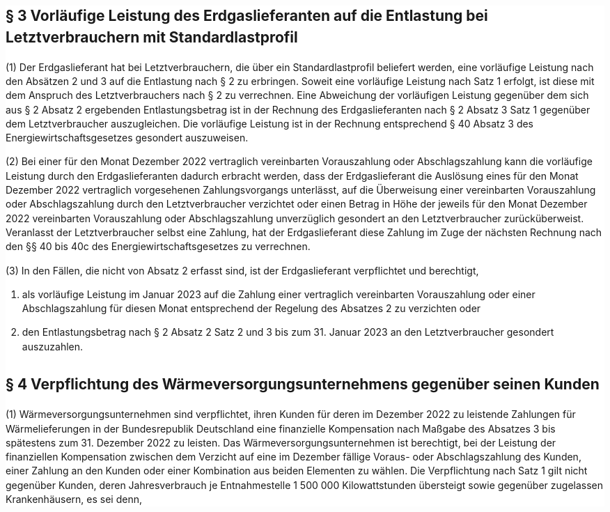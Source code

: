 
## § 3 Vorläufige Leistung des Erdgaslieferanten auf die Entlastung bei Letztverbrauchern mit Standardlastprofil

(1) Der Erdgaslieferant hat bei Letztverbrauchern, die über ein
Standardlastprofil beliefert werden, eine vorläufige Leistung nach den
Absätzen 2 und 3 auf die Entlastung nach § 2 zu erbringen. Soweit eine
vorläufige Leistung nach Satz 1 erfolgt, ist diese mit dem Anspruch
des Letztverbrauchers nach § 2 zu verrechnen. Eine Abweichung der
vorläufigen Leistung gegenüber dem sich aus § 2 Absatz 2 ergebenden
Entlastungsbetrag ist in der Rechnung des Erdgaslieferanten nach § 2
Absatz 3 Satz 1 gegenüber dem Letztverbraucher auszugleichen. Die
vorläufige Leistung ist in der Rechnung entsprechend § 40 Absatz 3 des
Energiewirtschaftsgesetzes gesondert auszuweisen.

(2) Bei einer für den Monat Dezember 2022 vertraglich vereinbarten
Vorauszahlung oder Abschlagszahlung kann die vorläufige Leistung durch
den Erdgaslieferanten dadurch erbracht werden, dass der
Erdgaslieferant die Auslösung eines für den Monat Dezember 2022
vertraglich vorgesehenen Zahlungsvorgangs unterlässt, auf die
Überweisung einer vereinbarten Vorauszahlung oder Abschlagszahlung
durch den Letztverbraucher verzichtet oder einen Betrag in Höhe der
jeweils für den Monat Dezember 2022 vereinbarten Vorauszahlung oder
Abschlagszahlung unverzüglich gesondert an den Letztverbraucher
zurücküberweist. Veranlasst der Letztverbraucher selbst eine Zahlung,
hat der Erdgaslieferant diese Zahlung im Zuge der nächsten Rechnung
nach den §§ 40 bis 40c des Energiewirtschaftsgesetzes zu verrechnen.

(3) In den Fällen, die nicht von Absatz 2 erfasst sind, ist der
Erdgaslieferant verpflichtet und berechtigt,

1.  als vorläufige Leistung im Januar 2023 auf die Zahlung einer
    vertraglich vereinbarten Vorauszahlung oder einer Abschlagszahlung für
    diesen Monat entsprechend der Regelung des Absatzes 2 zu verzichten
    oder


2.  den Entlastungsbetrag nach § 2 Absatz 2 Satz 2 und 3 bis zum 31.
    Januar 2023 an den Letztverbraucher gesondert auszuzahlen.





## § 4 Verpflichtung des Wärmeversorgungsunternehmens gegenüber seinen Kunden

(1) Wärmeversorgungsunternehmen sind verpflichtet, ihren Kunden für
deren im Dezember 2022 zu leistende Zahlungen für Wärmelieferungen in
der Bundesrepublik Deutschland eine finanzielle Kompensation nach
Maßgabe des Absatzes 3 bis spätestens zum 31. Dezember 2022 zu
leisten. Das Wärmeversorgungsunternehmen ist berechtigt, bei der
Leistung der finanziellen Kompensation zwischen dem Verzicht auf eine
im Dezember fällige Voraus- oder Abschlagszahlung des Kunden, einer
Zahlung an den Kunden oder einer Kombination aus beiden Elementen zu
wählen. Die Verpflichtung nach Satz 1 gilt nicht gegenüber Kunden,
deren Jahresverbrauch je Entnahmestelle
1 500 000              Kilowattstunden übersteigt sowie gegenüber
zugelassen Krankenhäusern, es sei denn,
